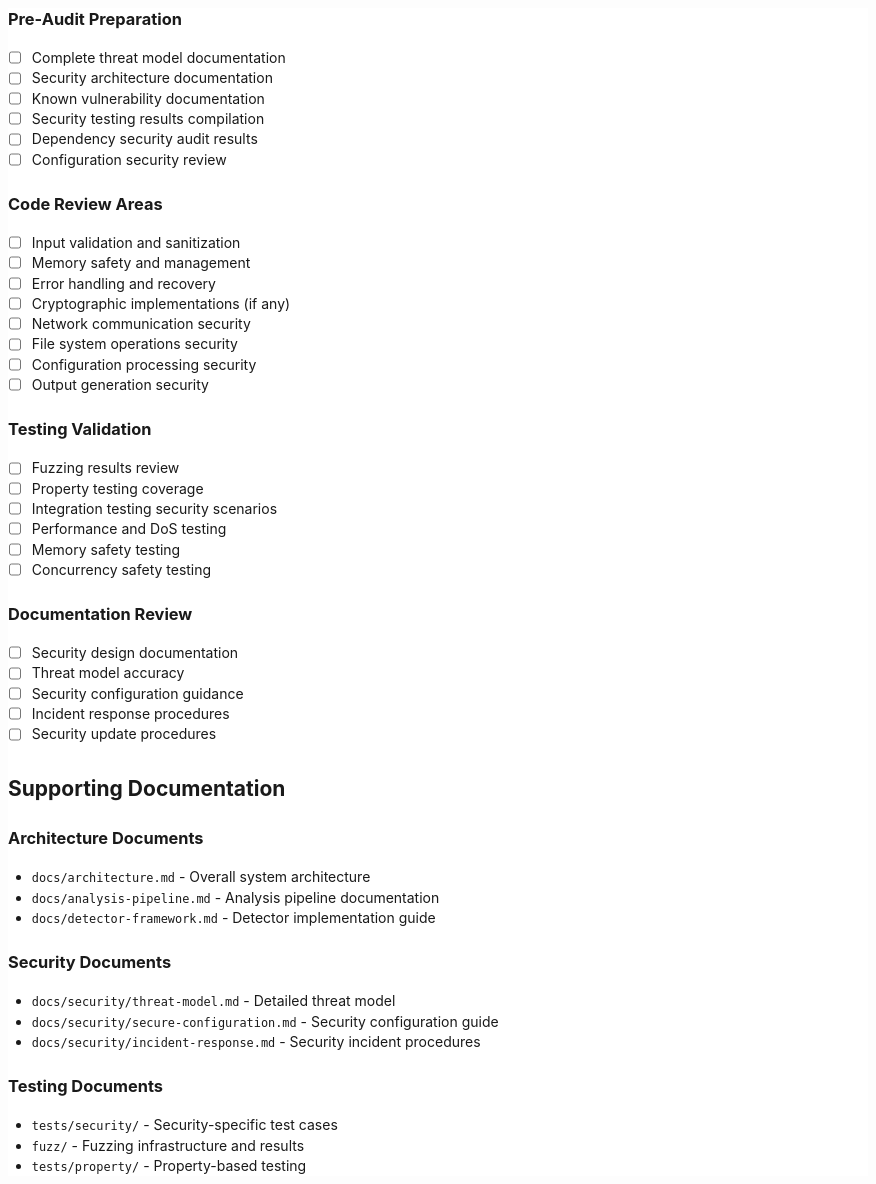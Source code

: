 ### Pre-Audit Preparation
- [ ] Complete threat model documentation
- [ ] Security architecture documentation
- [ ] Known vulnerability documentation
- [ ] Security testing results compilation
- [ ] Dependency security audit results
- [ ] Configuration security review

### Code Review Areas
- [ ] Input validation and sanitization
- [ ] Memory safety and management
- [ ] Error handling and recovery
- [ ] Cryptographic implementations (if any)
- [ ] Network communication security
- [ ] File system operations security
- [ ] Configuration processing security
- [ ] Output generation security

### Testing Validation
- [ ] Fuzzing results review
- [ ] Property testing coverage
- [ ] Integration testing security scenarios
- [ ] Performance and DoS testing
- [ ] Memory safety testing
- [ ] Concurrency safety testing

### Documentation Review
- [ ] Security design documentation
- [ ] Threat model accuracy
- [ ] Security configuration guidance
- [ ] Incident response procedures
- [ ] Security update procedures

## Supporting Documentation

### Architecture Documents
- `docs/architecture.md` - Overall system architecture
- `docs/analysis-pipeline.md` - Analysis pipeline documentation
- `docs/detector-framework.md` - Detector implementation guide

### Security Documents
- `docs/security/threat-model.md` - Detailed threat model
- `docs/security/secure-configuration.md` - Security configuration guide
- `docs/security/incident-response.md` - Security incident procedures

### Testing Documents
- `tests/security/` - Security-specific test cases
- `fuzz/` - Fuzzing infrastructure and results
- `tests/property/` - Property-based testing
